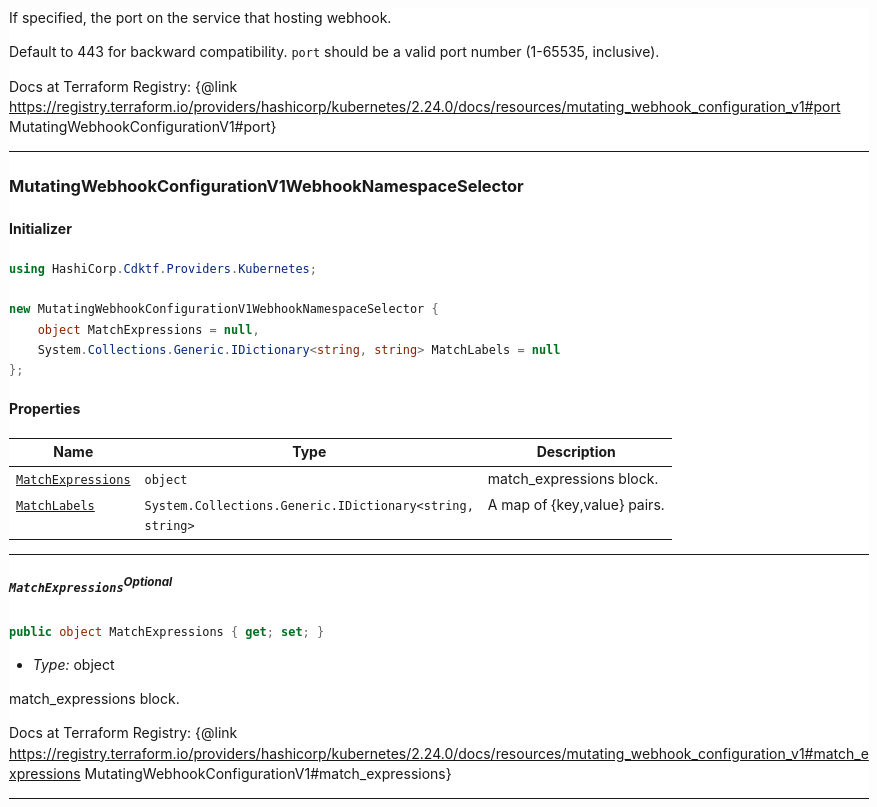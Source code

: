 If specified, the port on the service that hosting webhook.

Default to 443 for backward compatibility. `port` should be a valid port number (1-65535, inclusive).

Docs at Terraform Registry: {@link https://registry.terraform.io/providers/hashicorp/kubernetes/2.24.0/docs/resources/mutating_webhook_configuration_v1#port MutatingWebhookConfigurationV1#port}

---

### MutatingWebhookConfigurationV1WebhookNamespaceSelector <a name="MutatingWebhookConfigurationV1WebhookNamespaceSelector" id="@cdktf/provider-kubernetes.mutatingWebhookConfigurationV1.MutatingWebhookConfigurationV1WebhookNamespaceSelector"></a>

#### Initializer <a name="Initializer" id="@cdktf/provider-kubernetes.mutatingWebhookConfigurationV1.MutatingWebhookConfigurationV1WebhookNamespaceSelector.Initializer"></a>

```csharp
using HashiCorp.Cdktf.Providers.Kubernetes;

new MutatingWebhookConfigurationV1WebhookNamespaceSelector {
    object MatchExpressions = null,
    System.Collections.Generic.IDictionary<string, string> MatchLabels = null
};
```

#### Properties <a name="Properties" id="Properties"></a>

| **Name** | **Type** | **Description** |
| --- | --- | --- |
| <code><a href="#@cdktf/provider-kubernetes.mutatingWebhookConfigurationV1.MutatingWebhookConfigurationV1WebhookNamespaceSelector.property.matchExpressions">MatchExpressions</a></code> | <code>object</code> | match_expressions block. |
| <code><a href="#@cdktf/provider-kubernetes.mutatingWebhookConfigurationV1.MutatingWebhookConfigurationV1WebhookNamespaceSelector.property.matchLabels">MatchLabels</a></code> | <code>System.Collections.Generic.IDictionary<string, string></code> | A map of {key,value} pairs. |

---

##### `MatchExpressions`<sup>Optional</sup> <a name="MatchExpressions" id="@cdktf/provider-kubernetes.mutatingWebhookConfigurationV1.MutatingWebhookConfigurationV1WebhookNamespaceSelector.property.matchExpressions"></a>

```csharp
public object MatchExpressions { get; set; }
```

- *Type:* object

match_expressions block.

Docs at Terraform Registry: {@link https://registry.terraform.io/providers/hashicorp/kubernetes/2.24.0/docs/resources/mutating_webhook_configuration_v1#match_expressions MutatingWebhookConfigurationV1#match_expressions}

---